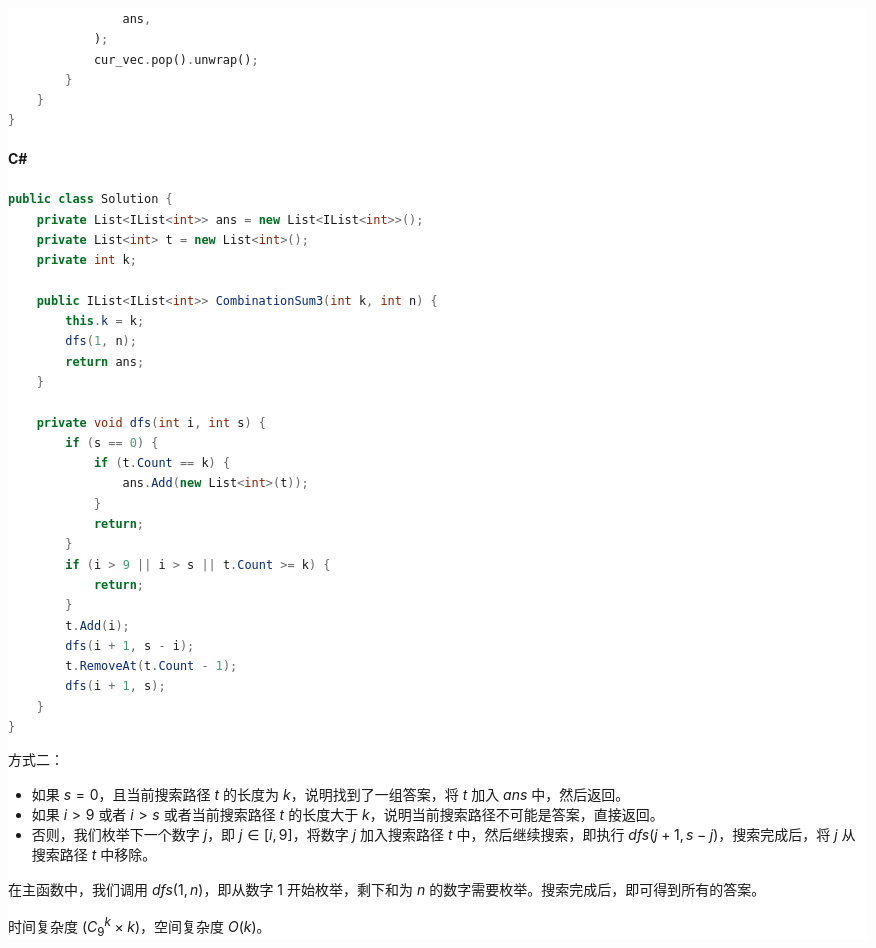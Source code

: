 ```rust
                ans,
            );
            cur_vec.pop().unwrap();
        }
    }
}
```

#### C#

```cs
public class Solution {
    private List<IList<int>> ans = new List<IList<int>>();
    private List<int> t = new List<int>();
    private int k;

    public IList<IList<int>> CombinationSum3(int k, int n) {
        this.k = k;
        dfs(1, n);
        return ans;
    }

    private void dfs(int i, int s) {
        if (s == 0) {
            if (t.Count == k) {
                ans.Add(new List<int>(t));
            }
            return;
        }
        if (i > 9 || i > s || t.Count >= k) {
            return;
        }
        t.Add(i);
        dfs(i + 1, s - i);
        t.RemoveAt(t.Count - 1);
        dfs(i + 1, s);
    }
}
```



方式二：

-   如果 $s = 0$，且当前搜索路径 $t$ 的长度为 $k$，说明找到了一组答案，将 $t$ 加入 $ans$ 中，然后返回。
-   如果 $i \gt 9$ 或者 $i \gt s$ 或者当前搜索路径 $t$ 的长度大于 $k$，说明当前搜索路径不可能是答案，直接返回。
-   否则，我们枚举下一个数字 $j$，即 $j \in [i, 9]$，将数字 $j$ 加入搜索路径 $t$ 中，然后继续搜索，即执行 $dfs(j + 1, s - j)$，搜索完成后，将 $j$ 从搜索路径 $t$ 中移除。

在主函数中，我们调用 $dfs(1, n)$，即从数字 $1$ 开始枚举，剩下和为 $n$ 的数字需要枚举。搜索完成后，即可得到所有的答案。

时间复杂度 $(C_{9}^k \times k)$，空间复杂度 $O(k)$。


